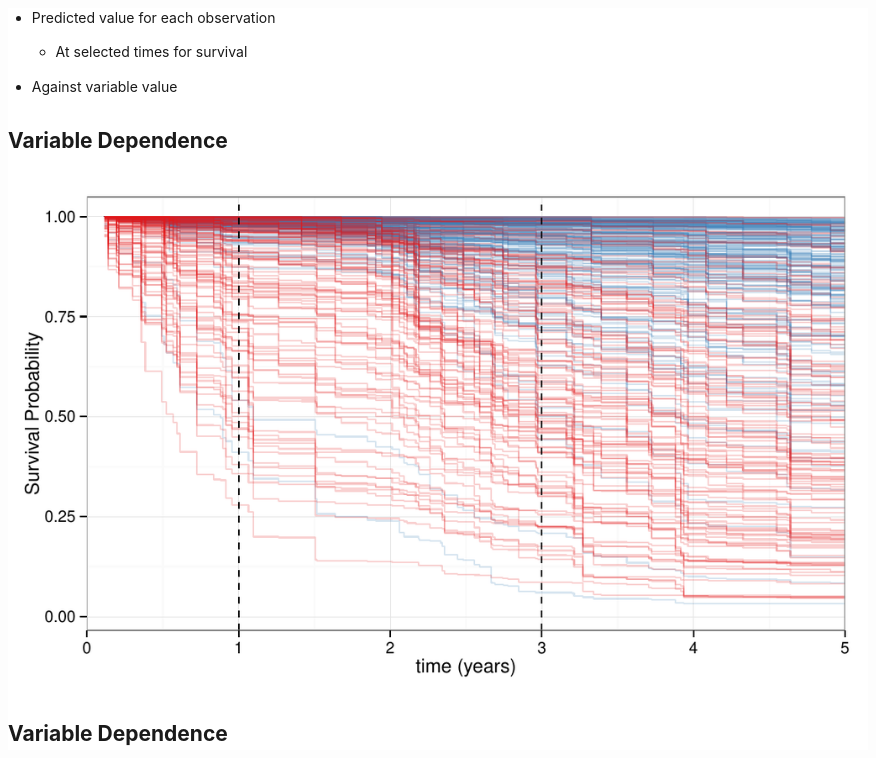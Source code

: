   * Predicted value for each observation
    * At selected times for survival
    
  * Against variable value

## Variable Dependence

<img src="slides_files/figure-html/rfsrc-plot3Mnth-pbc-1.pdf" title="" alt="" style="display: block; margin: auto;" />

## Variable Dependence
